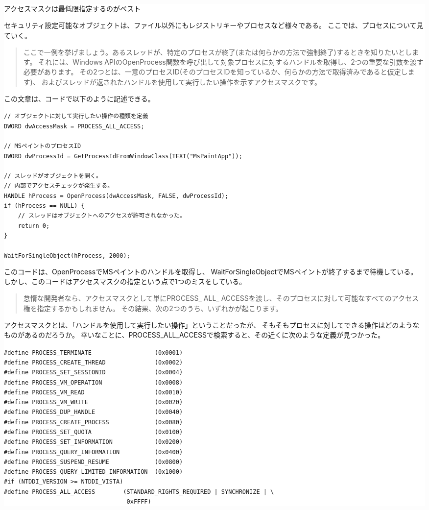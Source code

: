 [アクセスマスクは最低限指定するのがベスト](7.4.1_アクセスチェック/02_process_terminate/02_process_terminate.cpp)

セキュリティ設定可能なオブジェクトは、ファイル以外にもレジストリキーやプロセスなど様々である。
ここでは、プロセスについて見ていく。

>ここで一例を挙げましょう。あるスレッドが、特定のプロセスが終了(または何らかの方法で強制終了)するときを知りたいとします。
>それには、Windows APIのOpenProcess関数を呼び出して対象プロセスに対するハンドルを取得し、2つの重要な引数を渡す必要があります。
>その2つとは、一意のプロセスID(そのプロセスIDを知っているか、何らかの方法で取得済みであると仮定します)、
>およびスレッドが返されたハンドルを使用して実行したい操作を示すアクセスマスクです。

この文章は、コードで以下のように記述できる。

```
// オブジェクトに対して実行したい操作の種類を定義
DWORD dwAccessMask = PROCESS_ALL_ACCESS;

// MSペイントのプロセスID
DWORD dwProcessId = GetProcessIdFromWindowClass(TEXT("MsPaintApp"));

// スレッドがオブジェクトを開く。
// 内部でアクセスチェックが発生する。
HANDLE hProcess = OpenProcess(dwAccessMask, FALSE, dwProcessId);
if (hProcess == NULL) {
	// スレッドはオブジェクトへのアクセスが許可されなかった。
	return 0;
}

WaitForSingleObject(hProcess, 2000);
```

このコードは、OpenProcessでMSペイントのハンドルを取得し、
WaitForSingleObjectでMSペイントが終了するまで待機している。
しかし、このコードはアクセスマスクの指定という点で1つのミスをしている。

>怠惰な開発者なら、アクセスマスクとして単にPROCESS_ ALL_ ACCESSを渡し、そのプロセスに対して可能なすべてのアクセス権を指定するかもしれません。
>その結果、次の2つのうち、いずれかが起こります。

アクセスマスクとは、「ハンドルを使用して実行したい操作」ということだったが、
そもそもプロセスに対してできる操作はどのようなものがあるのだろうか。
幸いなことに、PROCESS_ALL_ACCESSで検索すると、その近くに次のような定義が見つかった。

```
#define PROCESS_TERMINATE                  (0x0001)  
#define PROCESS_CREATE_THREAD              (0x0002)  
#define PROCESS_SET_SESSIONID              (0x0004)  
#define PROCESS_VM_OPERATION               (0x0008)  
#define PROCESS_VM_READ                    (0x0010)  
#define PROCESS_VM_WRITE                   (0x0020)  
#define PROCESS_DUP_HANDLE                 (0x0040)  
#define PROCESS_CREATE_PROCESS             (0x0080)  
#define PROCESS_SET_QUOTA                  (0x0100)  
#define PROCESS_SET_INFORMATION            (0x0200)  
#define PROCESS_QUERY_INFORMATION          (0x0400)  
#define PROCESS_SUSPEND_RESUME             (0x0800)  
#define PROCESS_QUERY_LIMITED_INFORMATION  (0x1000)  
#if (NTDDI_VERSION >= NTDDI_VISTA)
#define PROCESS_ALL_ACCESS        (STANDARD_RIGHTS_REQUIRED | SYNCHRONIZE | \
                                   0xFFFF)
```
